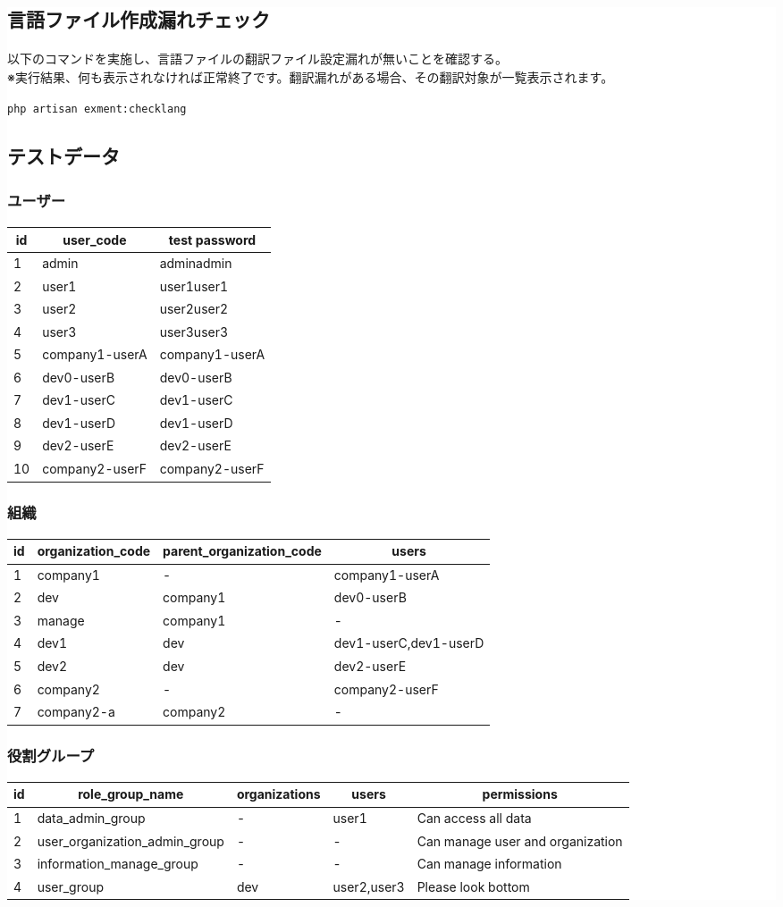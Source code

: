 ## 言語ファイル作成漏れチェック
以下のコマンドを実施し、言語ファイルの翻訳ファイル設定漏れが無いことを確認する。  
※実行結果、何も表示されなければ正常終了です。翻訳漏れがある場合、その翻訳対象が一覧表示されます。

```
php artisan exment:checklang
```


## テストデータ

### ユーザー
| id | user_code | test password |
| ---- | ---- | ---- |
| 1 | admin | adminadmin |
| 2 | user1 | user1user1 |
| 3 | user2 | user2user2 |
| 4 | user3 | user3user3 |
| 5 | company1-userA | company1-userA |
| 6 | dev0-userB | dev0-userB |
| 7 | dev1-userC | dev1-userC |
| 8 | dev1-userD | dev1-userD |
| 9 | dev2-userE | dev2-userE |
| 10 | company2-userF | company2-userF |

### 組織
| id | organization_code | parent_organization_code | users |
| ---- | ---- | ---- | ---- |
| 1 | company1 | - | company1-userA |
| 2 | dev | company1 | dev0-userB |
| 3 | manage | company1 | - |
| 4 | dev1 | dev | dev1-userC,dev1-userD |
| 5 | dev2 | dev | dev2-userE |
| 6 | company2 | - | company2-userF |
| 7 | company2-a | company2 | - |



### 役割グループ
| id | role_group_name | organizations | users | permissions |
| ---- | ---- | ---- | ---- | ---- |
| 1 | data_admin_group | - | user1 | Can access all data |
| 2 | user_organization_admin_group | - | - | Can manage user and organization |
| 3 | information_manage_group | - | - | Can manage information |
| 4 | user_group | dev | user2,user3 | Please look bottom |
